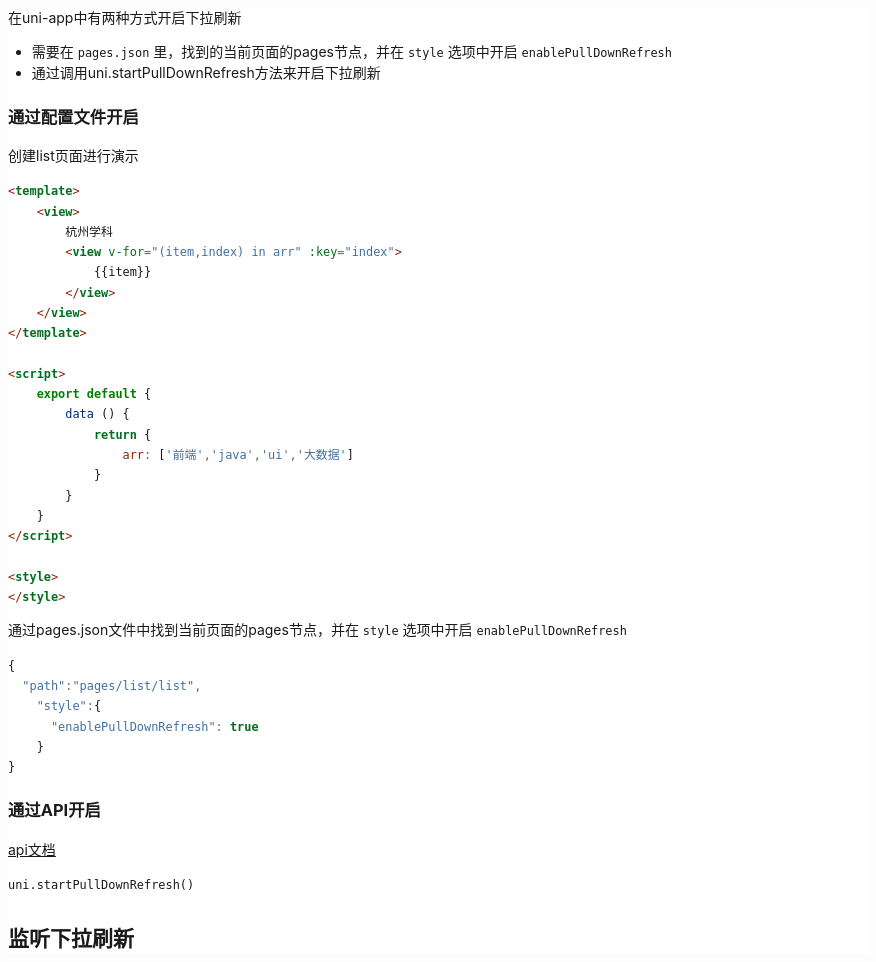 在uni-app中有两种方式开启下拉刷新

+ 需要在 `pages.json` 里，找到的当前页面的pages节点，并在 `style` 选项中开启 `enablePullDownRefresh`
+ 通过调用uni.startPullDownRefresh方法来开启下拉刷新


### 通过配置文件开启

创建list页面进行演示

```html
<template>
	<view>
		杭州学科
		<view v-for="(item,index) in arr" :key="index">
			{{item}}
		</view>
	</view>
</template>

<script>
	export default {
		data () {
			return {
				arr: ['前端','java','ui','大数据']
			}
		}
	}
</script>

<style>
</style>
```

通过pages.json文件中找到当前页面的pages节点，并在 `style` 选项中开启 `enablePullDownRefresh`

```js
{
  "path":"pages/list/list",
    "style":{
      "enablePullDownRefresh": true
    }
}
```

### 通过API开启

[api文档](https://uniapp.dcloud.io/api/ui/pulldown)

```html
uni.startPullDownRefresh()
```

## 监听下拉刷新
